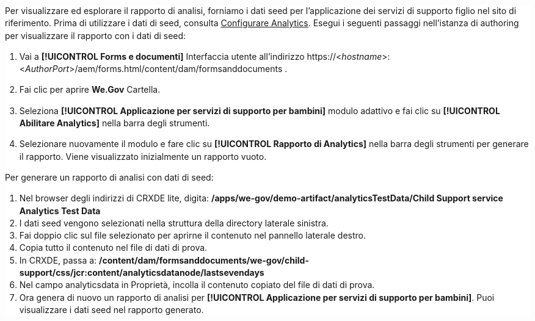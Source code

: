 Per visualizzare ed esplorare il rapporto di analisi, forniamo i dati seed per l’applicazione dei servizi di supporto figlio nel sito di riferimento. Prima di utilizzare i dati di seed, consulta [Configurare Analytics](/help/forms/using/setup-reference-sites.md#configureanalytics). Esegui i seguenti passaggi nell’istanza di authoring per visualizzare il rapporto con i dati di seed:

1. Vai a **[!UICONTROL Forms e documenti]** Interfaccia utente all’indirizzo https://&lt;*hostname*>:&lt;*AuthorPort*>/aem/forms.html/content/dam/formsanddocuments .

1. Fai clic per aprire **We.Gov** Cartella.
1. Seleziona **[!UICONTROL Applicazione per servizi di supporto per bambini]** modulo adattivo e fai clic su **[!UICONTROL Abilitare Analytics]** nella barra degli strumenti.

1. Selezionare nuovamente il modulo e fare clic su **[!UICONTROL Rapporto di Analytics]** nella barra degli strumenti per generare il rapporto. Viene visualizzato inizialmente un rapporto vuoto.

Per generare un rapporto di analisi con dati di seed:

1. Nel browser degli indirizzi di CRXDE lite, digita: **/apps/we-gov/demo-artifact/analyticsTestData/Child Support service Analytics Test Data**
1. I dati seed vengono selezionati nella struttura della directory laterale sinistra.
1. Fai doppio clic sul file selezionato per aprirne il contenuto nel pannello laterale destro.
1. Copia tutto il contenuto nel file di dati di prova.
1. In CRXDE, passa a: **/content/dam/formsanddocuments/we-gov/child-support/css/jcr:content/analyticsdatanode/lastsevendays**
1. Nel campo analyticsdata in Proprietà, incolla il contenuto copiato del file di dati di prova.
1. Ora genera di nuovo un rapporto di analisi per **[!UICONTROL Applicazione per servizi di supporto per bambini]**. Puoi visualizzare i dati seed nel rapporto generato.

